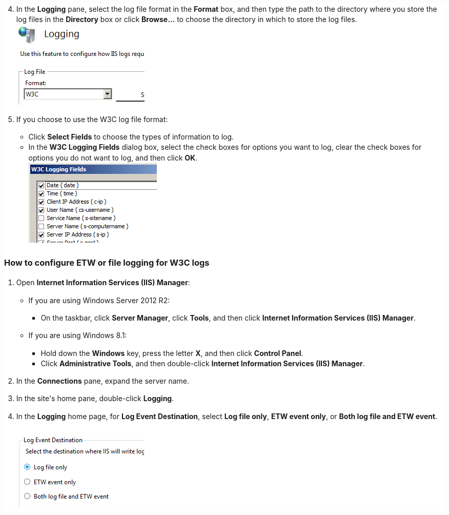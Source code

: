 4. In the **Logging** pane, select the log file format in the **Format** box, and then type the path to the directory where you store the log files in the **Directory** box or click **Browse...** to choose the directory in which to store the log files.  
    [![](index/_static/image4.png)](index/_static/image3.png)
5. If you choose to use the W3C log file format: 

    - Click **Select Fields** to choose the types of information to log.
    - In the **W3C Logging Fields** dialog box, select the check boxes for options you want to log, clear the check boxes for options you do not want to log, and then click **OK**.  
        [![](index/_static/image6.png)](index/_static/image5.png)

### How to configure ETW or file logging for W3C logs

1. Open **Internet Information Services (IIS) Manager**: 

    - If you are using Windows Server 2012 R2: 

        - On the taskbar, click **Server Manager**, click **Tools**, and then click **Internet Information Services (IIS) Manager**.
    - If you are using Windows 8.1: 

        - Hold down the **Windows** key, press the letter **X**, and then click **Control Panel**.
        - Click **Administrative Tools**, and then double-click **Internet Information Services (IIS) Manager**.
2. In the **Connections** pane, expand the server name.
3. In the site's home pane, double-click **Logging**.
4. In the **Logging** home page, for **Log Event Destination**, select **Log file only**, **ETW event only**, or **Both log file and ETW event**.  
  
    [![](index/_static/image8.png)](index/_static/image7.png)
